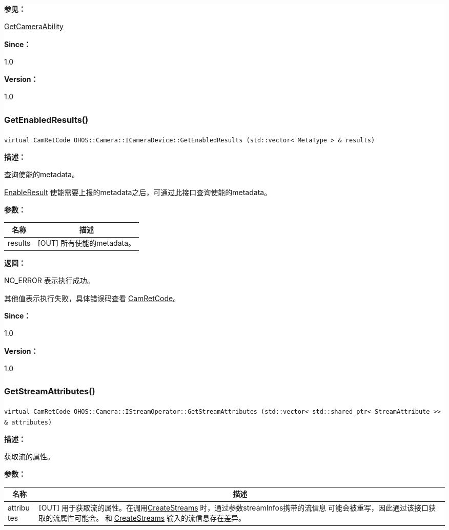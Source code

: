 **参见：**

[GetCameraAbility](#getcameraability)

**Since：**

1.0

**Version：**

1.0


### GetEnabledResults()

  
```
virtual CamRetCode OHOS::Camera::ICameraDevice::GetEnabledResults (std::vector< MetaType > & results)
```

**描述：**

查询使能的metadata。

[EnableResult](#enableresult) 使能需要上报的metadata之后，可通过此接口查询使能的metadata。

**参数：**

  | 名称 | 描述 | 
| -------- | -------- |
| results | [OUT]&nbsp;所有使能的metadata。 | 

**返回：**

NO_ERROR 表示执行成功。

其他值表示执行失败，具体错误码查看 [CamRetCode](#camretcode)。

**Since：**

1.0

**Version：**

1.0


### GetStreamAttributes()

  
```
virtual CamRetCode OHOS::Camera::IStreamOperator::GetStreamAttributes (std::vector< std::shared_ptr< StreamAttribute >> & attributes)
```

**描述：**

获取流的属性。

**参数：**

  | 名称 | 描述 | 
| -------- | -------- |
| attributes | [OUT]&nbsp;用于获取流的属性。在调用[CreateStreams](#createstreams)&nbsp;时，通过参数streamInfos携带的流信息&nbsp;可能会被重写，因此通过该接口获取的流属性可能会。&nbsp;和&nbsp;[CreateStreams](#createstreams)&nbsp;输入的流信息存在差异。 | 
